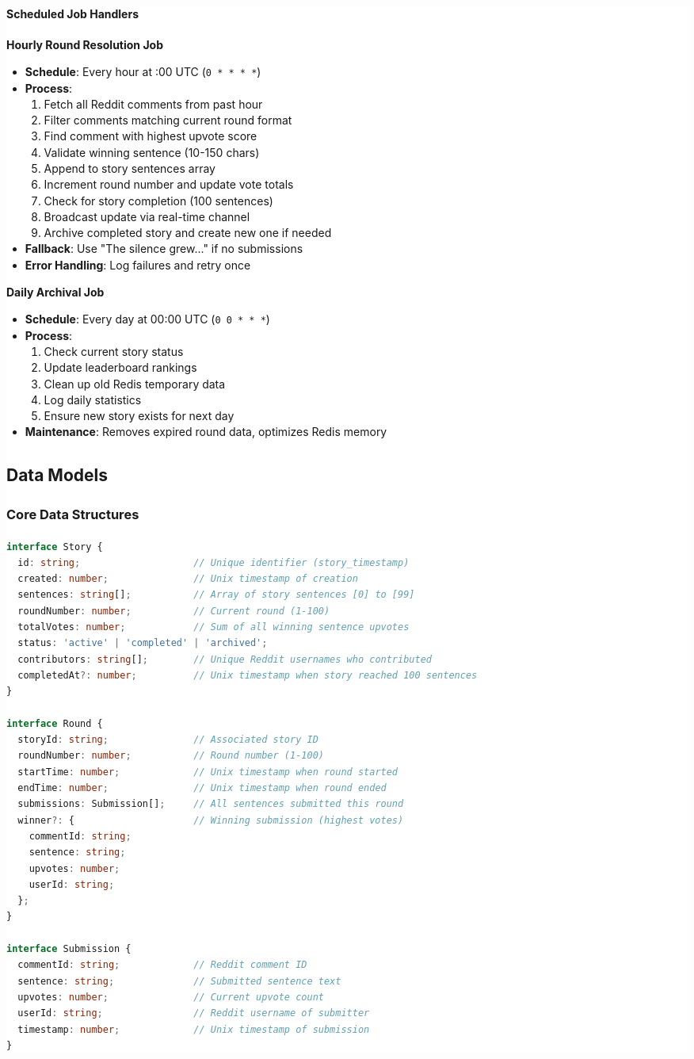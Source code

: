 #### Scheduled Job Handlers

**Hourly Round Resolution Job**
- **Schedule**: Every hour at :00 UTC (`0 * * * *`)
- **Process**:
  1. Fetch all Reddit comments from past hour
  2. Filter comments matching current round format
  3. Find comment with highest upvote score
  4. Validate winning sentence (10-150 chars)
  5. Append to story sentences array
  6. Increment round number and update vote totals
  7. Check for story completion (100 sentences)
  8. Broadcast update via real-time channel
  9. Archive completed story and create new one if needed
- **Fallback**: Use "The silence grew..." if no submissions
- **Error Handling**: Log failures and retry once

**Daily Archival Job**
- **Schedule**: Every day at 00:00 UTC (`0 0 * * *`)
- **Process**:
  1. Check current story status
  2. Update leaderboard rankings
  3. Clean up old Redis temporary data
  4. Log daily statistics
  5. Ensure new story exists for next day
- **Maintenance**: Removes expired round data, optimizes Redis memory

## Data Models

### Core Data Structures

```typescript
interface Story {
  id: string;                    // Unique identifier (story_timestamp)
  created: number;               // Unix timestamp of creation
  sentences: string[];           // Array of story sentences [0] to [99]
  roundNumber: number;           // Current round (1-100)
  totalVotes: number;            // Sum of all winning sentence upvotes
  status: 'active' | 'completed' | 'archived';
  contributors: string[];        // Unique Reddit usernames who contributed
  completedAt?: number;          // Unix timestamp when story reached 100 sentences
}

interface Round {
  storyId: string;               // Associated story ID
  roundNumber: number;           // Round number (1-100)
  startTime: number;             // Unix timestamp when round started
  endTime: number;               // Unix timestamp when round ended
  submissions: Submission[];     // All sentences submitted this round
  winner?: {                     // Winning submission (highest votes)
    commentId: string;
    sentence: string;
    upvotes: number;
    userId: string;
  };
}

interface Submission {
  commentId: string;             // Reddit comment ID
  sentence: string;              // Submitted sentence text
  upvotes: number;               // Current upvote count
  userId: string;                // Reddit username of submitter
  timestamp: number;             // Unix timestamp of submission
}
```